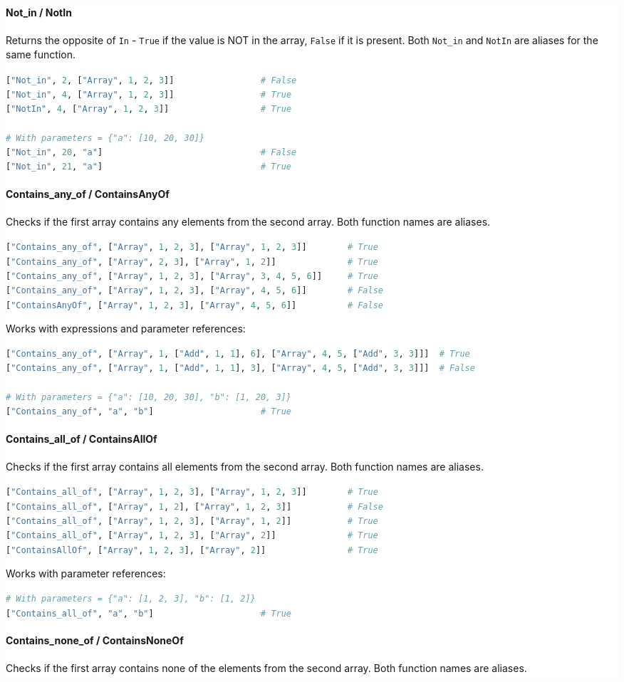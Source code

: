 #### Not_in / NotIn
Returns the opposite of `In` - `True` if the value is NOT in the array, `False` if it is present. Both `Not_in` and `NotIn` are aliases for the same function.

```python
["Not_in", 2, ["Array", 1, 2, 3]]                 # False
["Not_in", 4, ["Array", 1, 2, 3]]                 # True
["NotIn", 4, ["Array", 1, 2, 3]]                  # True

# With parameters = {"a": [10, 20, 30]}
["Not_in", 20, "a"]                               # False
["Not_in", 21, "a"]                               # True
```

#### Contains_any_of / ContainsAnyOf
Checks if the first array contains any elements from the second array. Both function names are aliases.

```python
["Contains_any_of", ["Array", 1, 2, 3], ["Array", 1, 2, 3]]        # True
["Contains_any_of", ["Array", 2, 3], ["Array", 1, 2]]              # True
["Contains_any_of", ["Array", 1, 2, 3], ["Array", 3, 4, 5, 6]]     # True
["Contains_any_of", ["Array", 1, 2, 3], ["Array", 4, 5, 6]]        # False
["ContainsAnyOf", ["Array", 1, 2, 3], ["Array", 4, 5, 6]]          # False
```

Works with expressions and parameter references:

```python
["Contains_any_of", ["Array", 1, ["Add", 1, 1], 6], ["Array", 4, 5, ["Add", 3, 3]]]  # True
["Contains_any_of", ["Array", 1, ["Add", 1, 1], 3], ["Array", 4, 5, ["Add", 3, 3]]]  # False

# With parameters = {"a": [10, 20, 30], "b": [1, 20, 3]}
["Contains_any_of", "a", "b"]                     # True
```

#### Contains_all_of / ContainsAllOf
Checks if the first array contains all elements from the second array. Both function names are aliases.

```python
["Contains_all_of", ["Array", 1, 2, 3], ["Array", 1, 2, 3]]        # True
["Contains_all_of", ["Array", 1, 2], ["Array", 1, 2, 3]]           # False
["Contains_all_of", ["Array", 1, 2, 3], ["Array", 1, 2]]           # True
["Contains_all_of", ["Array", 1, 2, 3], ["Array", 2]]              # True
["ContainsAllOf", ["Array", 1, 2, 3], ["Array", 2]]                # True
```

Works with parameter references:

```python
# With parameters = {"a": [1, 2, 3], "b": [1, 2]}
["Contains_all_of", "a", "b"]                     # True
```

#### Contains_none_of / ContainsNoneOf
Checks if the first array contains none of the elements from the second array. Both function names are aliases.
